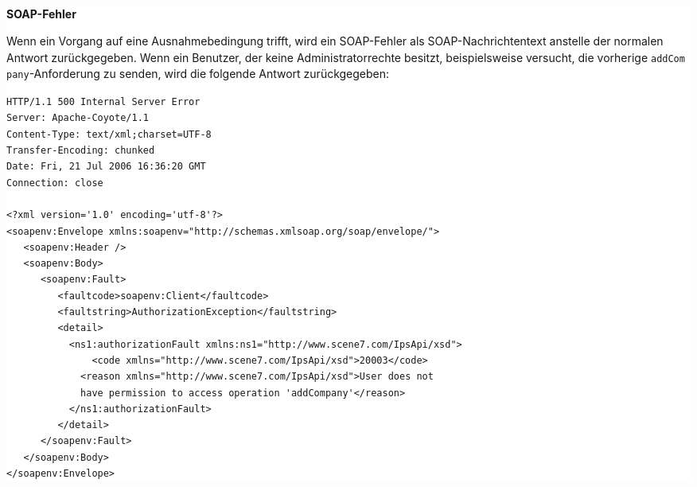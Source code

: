 **SOAP-Fehler**

Wenn ein Vorgang auf eine Ausnahmebedingung trifft, wird ein SOAP-Fehler als SOAP-Nachrichtentext anstelle der normalen Antwort zurückgegeben. Wenn ein Benutzer, der keine Administratorrechte besitzt, beispielsweise versucht, die vorherige `addCompany`-Anforderung zu senden, wird die folgende Antwort zurückgegeben:

```
HTTP/1.1 500 Internal Server Error 
Server: Apache-Coyote/1.1 
Content-Type: text/xml;charset=UTF-8 
Transfer-Encoding: chunked 
Date: Fri, 21 Jul 2006 16:36:20 GMT 
Connection: close 
 
<?xml version='1.0' encoding='utf-8'?> 
<soapenv:Envelope xmlns:soapenv="http://schemas.xmlsoap.org/soap/envelope/"> 
   <soapenv:Header /> 
   <soapenv:Body> 
      <soapenv:Fault> 
         <faultcode>soapenv:Client</faultcode> 
         <faultstring>AuthorizationException</faultstring> 
         <detail> 
           <ns1:authorizationFault xmlns:ns1="http://www.scene7.com/IpsApi/xsd"> 
               <code xmlns="http://www.scene7.com/IpsApi/xsd">20003</code> 
             <reason xmlns="http://www.scene7.com/IpsApi/xsd">User does not  
             have permission to access operation 'addCompany'</reason> 
           </ns1:authorizationFault> 
         </detail> 
      </soapenv:Fault> 
   </soapenv:Body> 
</soapenv:Envelope>
```

